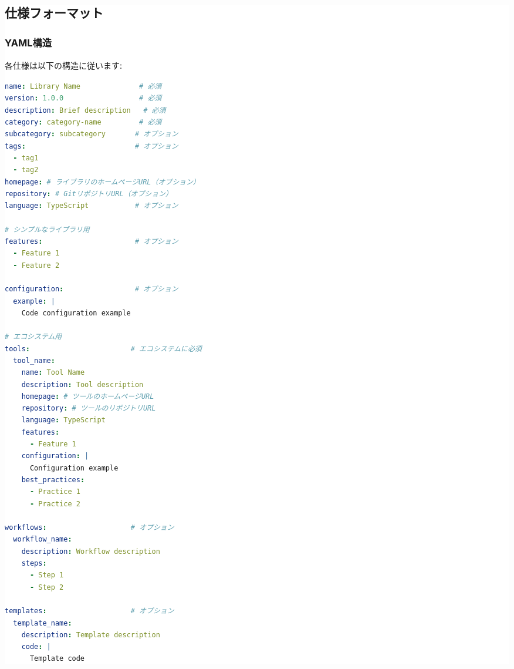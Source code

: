 ## 仕様フォーマット

### YAML構造

各仕様は以下の構造に従います:

```yaml
name: Library Name              # 必須
version: 1.0.0                  # 必須
description: Brief description   # 必須
category: category-name         # 必須
subcategory: subcategory       # オプション
tags:                          # オプション
  - tag1
  - tag2
homepage: # ライブラリのホームページURL（オプション）
repository: # GitリポジトリURL（オプション）
language: TypeScript           # オプション

# シンプルなライブラリ用
features:                      # オプション
  - Feature 1
  - Feature 2

configuration:                 # オプション
  example: |
    Code configuration example

# エコシステム用
tools:                        # エコシステムに必須
  tool_name:
    name: Tool Name
    description: Tool description
    homepage: # ツールのホームページURL
    repository: # ツールのリポジトリURL
    language: TypeScript
    features:
      - Feature 1
    configuration: |
      Configuration example
    best_practices:
      - Practice 1
      - Practice 2

workflows:                    # オプション
  workflow_name:
    description: Workflow description
    steps:
      - Step 1
      - Step 2

templates:                    # オプション
  template_name:
    description: Template description
    code: |
      Template code
```
